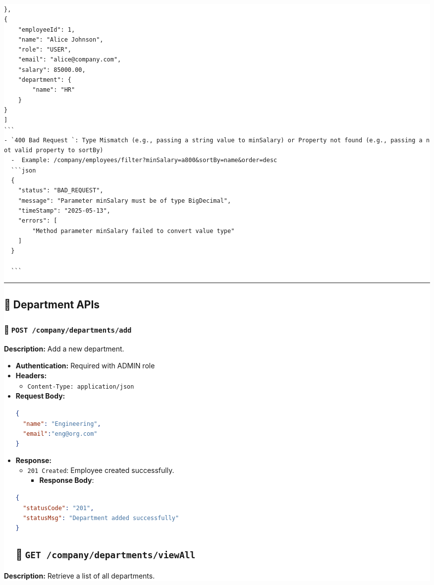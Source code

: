     },
    {
        "employeeId": 1,
        "name": "Alice Johnson",
        "role": "USER",
        "email": "alice@company.com",
        "salary": 85000.00,
        "department": {
            "name": "HR"
        }
    }
    ]
    ```
    - `400 Bad Request `: Type Mismatch (e.g., passing a string value to minSalary) or Property not found (e.g., passing a not valid property to sortBy)
      -  Example: /company/employees/filter?minSalary=a800&sortBy=name&order=desc
      ```json
      {
        "status": "BAD_REQUEST",
        "message": "Parameter minSalary must be of type BigDecimal",
        "timeStamp": "2025-05-13",
        "errors": [
            "Method parameter minSalary failed to convert value type"
        ]
      }
      
      ```
---
## 🏢 Department APIs

### 📍 `POST /company/departments/add`  
**Description:** Add a new department.

- **Authentication:** Required with ADMIN role
- **Headers:**
  - `Content-Type: application/json`  
- **Request Body:**
  ```json
  {
    "name": "Engineering",
    "email":"eng@org.com"
  }
  ```
- **Response:**
  - `201 Created`: Employee created successfully.
    - **Response Body**:
  ```json
  {
    "statusCode": "201",
    "statusMsg": "Department added successfully"
  }
  ```
  ## 📍 `GET /company/departments/viewAll`  
**Description:** Retrieve a list of all departments.
